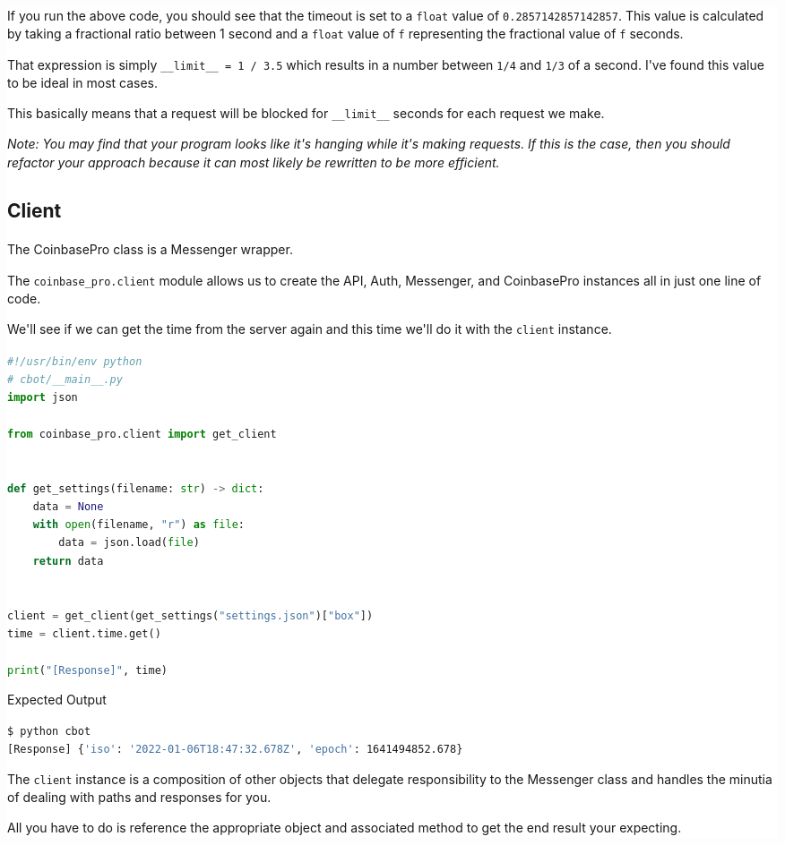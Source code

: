 If you run the above code, you should see that the timeout is set to a `float` value of `0.2857142857142857`. This value is calculated by taking a fractional ratio between 1 second and a `float` value of `f` representing the fractional value of `f` seconds. 

That expression is simply `__limit__ = 1 / 3.5` which results in a number between `1/4` and `1/3` of a second. I've found this value to be ideal in most cases.

This basically means that a request will be blocked for `__limit__` seconds for each request we make.

_Note: You may find that your program looks like it's hanging while it's making requests. If this is the case, then you should refactor your approach because it can most likely be rewritten to be more efficient._

## Client

The CoinbasePro class is a Messenger wrapper. 

The `coinbase_pro.client` module allows us to create the API, Auth, Messenger, and CoinbasePro instances all in just one line of code. 

We'll see if we can get the time from the server again and this time we'll do it with the `client` instance.

```python
#!/usr/bin/env python
# cbot/__main__.py
import json

from coinbase_pro.client import get_client


def get_settings(filename: str) -> dict:
    data = None
    with open(filename, "r") as file:
        data = json.load(file)
    return data


client = get_client(get_settings("settings.json")["box"])
time = client.time.get()

print("[Response]", time)
```

Expected Output

```sh
$ python cbot
[Response] {'iso': '2022-01-06T18:47:32.678Z', 'epoch': 1641494852.678}
```

The `client` instance is a composition of other objects that delegate responsibility to the Messenger class and handles the minutia of dealing with paths and responses for you. 

All you have to do is reference the appropriate object and associated method to get the end result your expecting.
